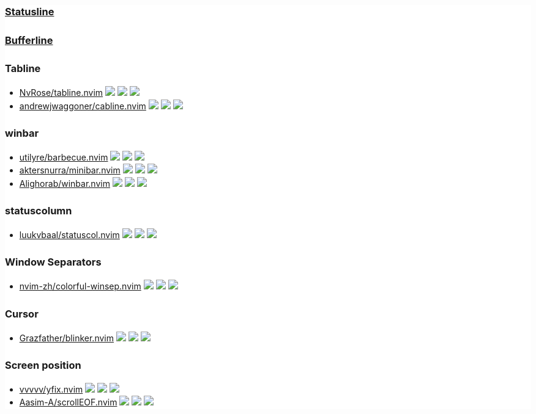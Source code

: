 ### [Statusline](./statusline.md)

### [Bufferline](./bufferline.md)

### Tabline

- [NvRose/tabline.nvim](https://github.com/NvRose/tabline.nvim) ![](https://img.shields.io/github/stars/NvRose/tabline.nvim) ![](https://img.shields.io/github/last-commit/NvRose/tabline.nvim) ![](https://img.shields.io/github/commit-activity/y/NvRose/tabline.nvim)
- [andrewjwaggoner/cabline.nvim](https://github.com/andrewjwaggoner/cabline.nvim) ![](https://img.shields.io/github/stars/andrewjwaggoner/cabline.nvim) ![](https://img.shields.io/github/last-commit/andrewjwaggoner/cabline.nvim) ![](https://img.shields.io/github/commit-activity/y/andrewjwaggoner/cabline.nvim)

### winbar

- [utilyre/barbecue.nvim](https://github.com/utilyre/barbecue.nvim) ![](https://img.shields.io/github/stars/utilyre/barbecue.nvim) ![](https://img.shields.io/github/last-commit/utilyre/barbecue.nvim) ![](https://img.shields.io/github/commit-activity/y/utilyre/barbecue.nvim)
- [aktersnurra/minibar.nvim](https://github.com/aktersnurra/minibar.nvim) ![](https://img.shields.io/github/stars/aktersnurra/minibar.nvim) ![](https://img.shields.io/github/last-commit/aktersnurra/minibar.nvim) ![](https://img.shields.io/github/commit-activity/y/aktersnurra/minibar.nvim)
- [Alighorab/winbar.nvim](https://github.com/Alighorab/winbar.nvim) ![](https://img.shields.io/github/stars/Alighorab/winbar.nvim) ![](https://img.shields.io/github/last-commit/Alighorab/winbar.nvim) ![](https://img.shields.io/github/commit-activity/y/Alighorab/winbar.nvim)

### statuscolumn

- [luukvbaal/statuscol.nvim](https://github.com/luukvbaal/statuscol.nvim) ![](https://img.shields.io/github/stars/luukvbaal/statuscol.nvim) ![](https://img.shields.io/github/last-commit/luukvbaal/statuscol.nvim) ![](https://img.shields.io/github/commit-activity/y/luukvbaal/statuscol.nvim)

### Window Separators

- [nvim-zh/colorful-winsep.nvim](https://github.com/nvim-zh/colorful-winsep.nvim) ![](https://img.shields.io/github/stars/nvim-zh/colorful-winsep.nvim) ![](https://img.shields.io/github/last-commit/nvim-zh/colorful-winsep.nvim) ![](https://img.shields.io/github/commit-activity/y/nvim-zh/colorful-winsep.nvim)

### Cursor

- [Grazfather/blinker.nvim](https://github.com/Grazfather/blinker.nvim) ![](https://img.shields.io/github/stars/Grazfather/blinker.nvim) ![](https://img.shields.io/github/last-commit/Grazfather/blinker.nvim) ![](https://img.shields.io/github/commit-activity/y/Grazfather/blinker.nvim)

### Screen position

- [vvvvv/yfix.nvim](https://github.com/vvvvv/yfix.nvim) ![](https://img.shields.io/github/stars/vvvvv/yfix.nvim) ![](https://img.shields.io/github/last-commit/vvvvv/yfix.nvim) ![](https://img.shields.io/github/commit-activity/y/vvvvv/yfix.nvim)
- [Aasim-A/scrollEOF.nvim](https://github.com/Aasim-A/scrollEOF.nvim) ![](https://img.shields.io/github/stars/Aasim-A/scrollEOF.nvim) ![](https://img.shields.io/github/last-commit/Aasim-A/scrollEOF.nvim) ![](https://img.shields.io/github/commit-activity/y/Aasim-A/scrollEOF.nvim)
